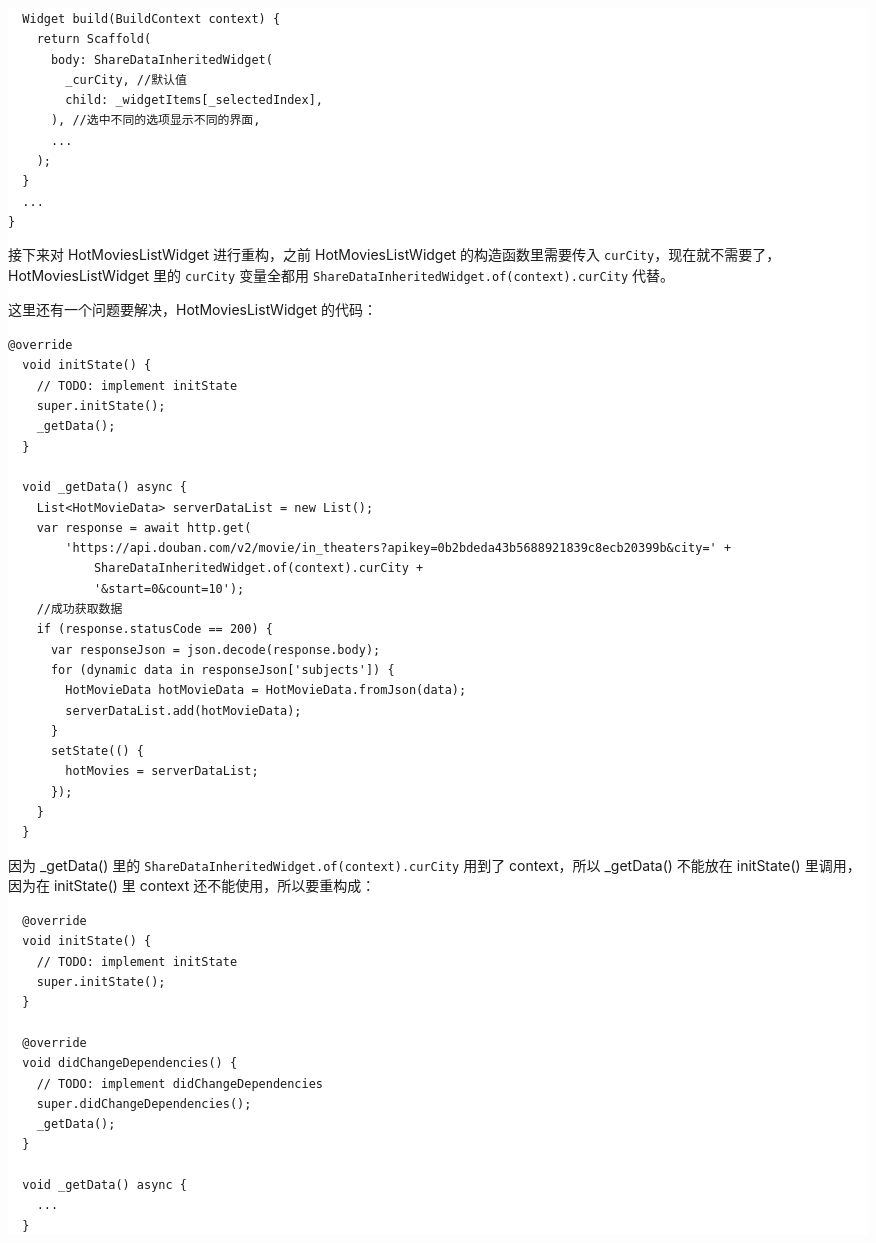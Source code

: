 ```
  Widget build(BuildContext context) {
    return Scaffold(
      body: ShareDataInheritedWidget(
        _curCity, //默认值
        child: _widgetItems[_selectedIndex],
      ), //选中不同的选项显示不同的界面,
      ...
    );
  }
  ...
}
```

接下来对 HotMoviesListWidget 进行重构，之前 HotMoviesListWidget 的构造函数里需要传入 `curCity`，现在就不需要了，HotMoviesListWidget 里的 `curCity` 变量全都用 `ShareDataInheritedWidget.of(context).curCity` 代替。

这里还有一个问题要解决，HotMoviesListWidget 的代码：
```
@override
  void initState() {
    // TODO: implement initState
    super.initState();
    _getData();
  }

  void _getData() async {
    List<HotMovieData> serverDataList = new List();
    var response = await http.get(
        'https://api.douban.com/v2/movie/in_theaters?apikey=0b2bdeda43b5688921839c8ecb20399b&city=' +
            ShareDataInheritedWidget.of(context).curCity +
            '&start=0&count=10');
    //成功获取数据
    if (response.statusCode == 200) {
      var responseJson = json.decode(response.body);
      for (dynamic data in responseJson['subjects']) {
        HotMovieData hotMovieData = HotMovieData.fromJson(data);
        serverDataList.add(hotMovieData);
      }
      setState(() {
        hotMovies = serverDataList;
      });
    }
  }
```

因为 _getData() 里的 `ShareDataInheritedWidget.of(context).curCity` 用到了 context，所以 _getData() 不能放在 initState() 里调用，因为在  initState() 里 context 还不能使用，所以要重构成：
```
  @override
  void initState() {
    // TODO: implement initState
    super.initState();
  }

  @override
  void didChangeDependencies() {
    // TODO: implement didChangeDependencies
    super.didChangeDependencies();
    _getData();
  }

  void _getData() async {
    ...
  }
```